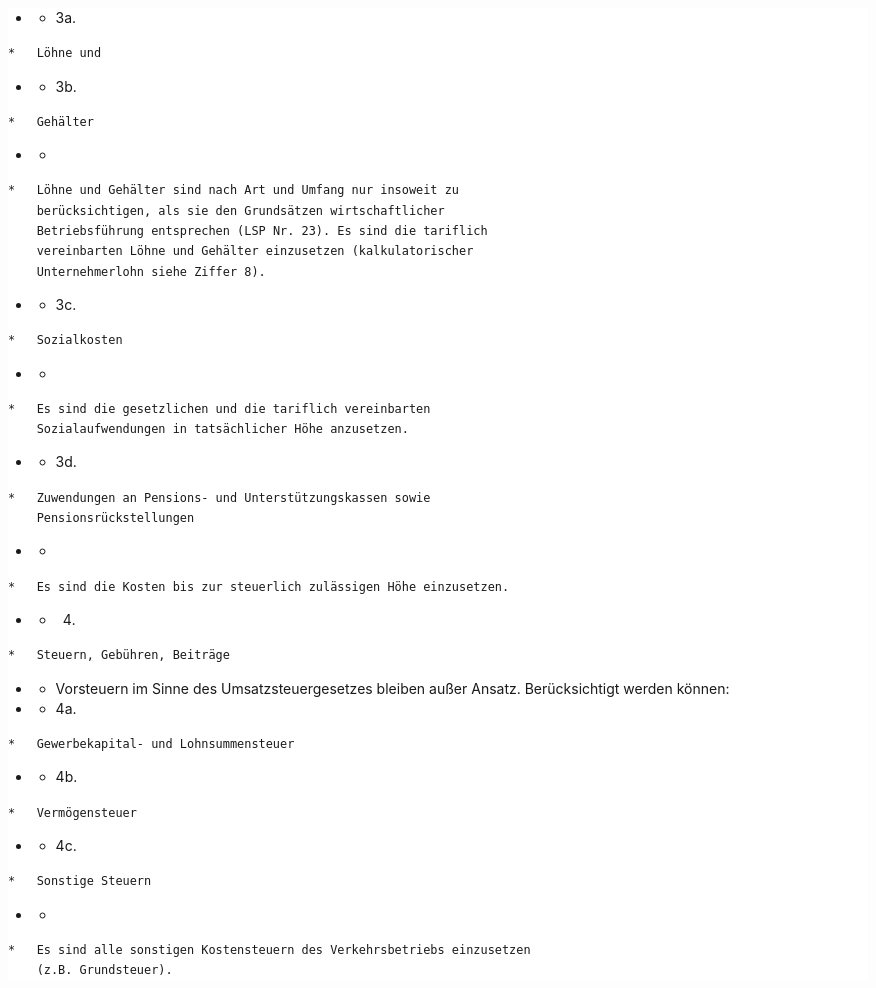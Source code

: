 
*    *   3a.

    *   Löhne und


*    *   3b.

    *   Gehälter


*    *
    *   Löhne und Gehälter sind nach Art und Umfang nur insoweit zu
        berücksichtigen, als sie den Grundsätzen wirtschaftlicher
        Betriebsführung entsprechen (LSP Nr. 23). Es sind die tariflich
        vereinbarten Löhne und Gehälter einzusetzen (kalkulatorischer
        Unternehmerlohn siehe Ziffer 8).


*    *   3c.

    *   Sozialkosten


*    *
    *   Es sind die gesetzlichen und die tariflich vereinbarten
        Sozialaufwendungen in tatsächlicher Höhe anzusetzen.


*    *   3d.

    *   Zuwendungen an Pensions- und Unterstützungskassen sowie
        Pensionsrückstellungen


*    *
    *   Es sind die Kosten bis zur steuerlich zulässigen Höhe einzusetzen.


*    *   4.

    *   Steuern, Gebühren, Beiträge


*    *   Vorsteuern im Sinne des Umsatzsteuergesetzes bleiben außer Ansatz.
        Berücksichtigt werden können:


*    *   4a.

    *   Gewerbekapital- und Lohnsummensteuer


*    *   4b.

    *   Vermögensteuer


*    *   4c.

    *   Sonstige Steuern


*    *
    *   Es sind alle sonstigen Kostensteuern des Verkehrsbetriebs einzusetzen
        (z.B. Grundsteuer).
